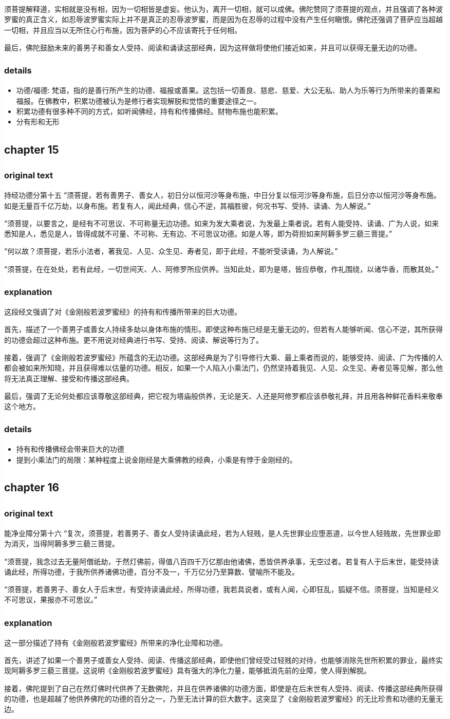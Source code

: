 须菩提解释道，实相就是没有相，因为一切相皆是虚妄。他认为，离开一切相，就可以成佛。佛陀赞同了须菩提的观点，并且强调了各种波罗蜜的真正含义，如忍辱波罗蜜实际上并不是真正的忍辱波罗蜜，而是因为在忍辱的过程中没有产生任何瞋恨。佛陀还强调了菩萨应当超越一切相，并且应当以无所住心行布施，因为菩萨的心不应该寄托于任何相。

最后，佛陀鼓励未来的善男子和善女人受持、阅读和诵读这部经典，因为这样做将使他们接近如来，并且可以获得无量无边的功德。
### details
- 功德/福德: 梵语，指的是善行所产生的功德、福报或善果。这包括一切善良、慈悲、慈爱、大公无私、助人为乐等行为所带来的善果和福报。在佛教中，积累功德被认为是修行者实现解脱和觉悟的重要途径之一。
- 积累功德有很多种不同的方式，如听闻佛经，持有和传播佛经。财物布施也能积累。
- 分有形和无形
## chapter 15
### original text
持经功德分第十五
“须菩提，若有善男子、善女人，初日分以恒河沙等身布施，中日分复以恒河沙等身布施，后日分亦以恒河沙等身布施。如是无量百千亿万劫，以身布施。若复有人，闻此经典，信心不逆，其福胜彼，何况书写、受持、读诵、为人解说。”

“须菩提，以要言之，是经有不可思议、不可称量无边功德。如来为发大乘者说，为发最上乘者说。若有人能受持、读诵、广为人说，如来悉知是人，悉见是人，皆得成就不可量、不可称、无有边、不可思议功德。如是人等，即为荷担如来阿耨多罗三藐三菩提。”

“何以故？须菩提，若乐小法者，著我见、人见、众生见、寿者见，即于此经，不能听受读诵，为人解说。”

“须菩提，在在处处，若有此经，一切世间天、人、阿修罗所应供养。当知此处，即为是塔，皆应恭敬，作礼围绕，以诸华香，而散其处。”
### explanation
这段经文强调了对《金刚般若波罗蜜经》的持有和传播所带来的巨大功德。

首先，描述了一个善男子或善女人持续多劫以身体布施的情形。即使这种布施已经是无量无边的，但若有人能够听闻、信心不逆，其所获得的功德会超过这种布施。更不用说对经典进行书写、受持、阅读、解说等行为了。

接着，强调了《金刚般若波罗蜜经》所蕴含的无边功德。这部经典是为了引导修行大乘、最上乘者而说的，能够受持、阅读、广为传播的人都会被如来所知晓，并且获得难以估量的功德。相反，如果一个人陷入小乘法门，仍然坚持着我见、人见、众生见、寿者见等见解，那么他将无法真正理解、接受和传播这部经典。

最后，强调了无论何处都应该尊敬这部经典，把它视为塔庙般供养，无论是天、人还是阿修罗都应该恭敬礼拜，并且用各种鲜花香料来敬奉这个地方。
### details
- 持有和传播佛经会带来巨大的功德
- 提到小乘法门的局限：某种程度上说金刚经是大乘佛教的经典，小乘是有悖于金刚经的。
## chapter 16
### original text
能净业障分第十六
“复次，须菩提，若善男子、善女人受持读诵此经，若为人轻贱，是人先世罪业应堕恶道，以今世人轻贱故，先世罪业即为消灭，当得阿耨多罗三藐三菩提。

“须菩提，我念过去无量阿僧祇劫，于然灯佛前，得值八百四千万亿那由他诸佛，悉皆供养承事，无空过者。若复有人于后末世，能受持读诵此经，所得功德，于我所供养诸佛功德，百分不及一，千万亿分乃至算数、譬喻所不能及。

“须菩提，若善男子、善女人于后末世，有受持读诵此经，所得功德，我若具说者，或有人闻，心即狂乱，狐疑不信。须菩提，当知是经义不可思议，果报亦不可思议。”
### explanation
这一部分描述了持有《金刚般若波罗蜜经》所带来的净化业障和功德。

首先，讲述了如果一个善男子或善女人受持、阅读、传播这部经典，即使他们曾经受过轻贱的对待，也能够消除先世所积累的罪业，最终实现阿耨多罗三藐三菩提。这说明《金刚般若波罗蜜经》具有强大的净化力量，能够抵消先前的业障，使人得到解脱。

接着，佛陀提到了自己在然灯佛时代供养了无数佛陀，并且在供养诸佛的功德方面，即使是在后末世有人受持、阅读、传播这部经典所获得的功德，也是超越了他供养佛陀的功德的百分之一，乃至无法计算的巨大数字。这突显了《金刚般若波罗蜜经》的无比珍贵和功德的无量无边。
